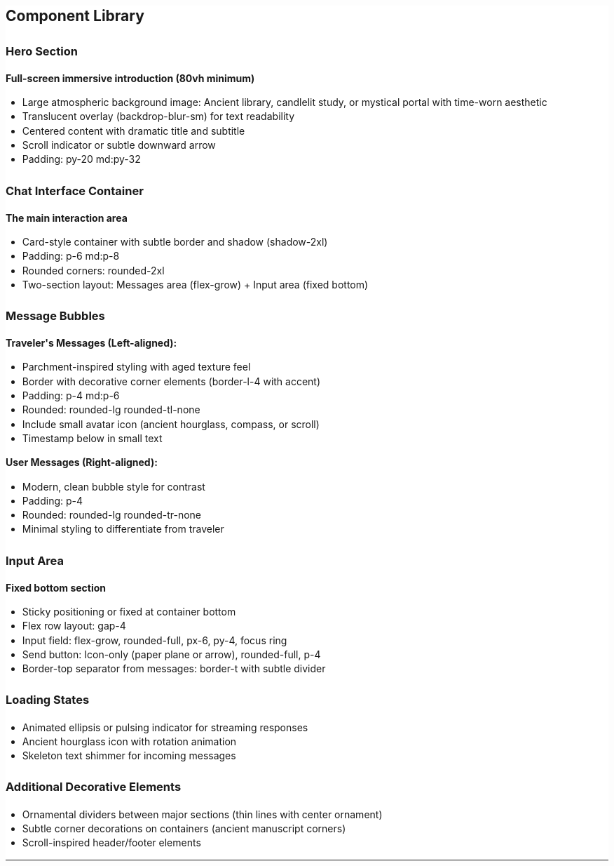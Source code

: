 
## Component Library

### Hero Section
**Full-screen immersive introduction (80vh minimum)**
- Large atmospheric background image: Ancient library, candlelit study, or mystical portal with time-worn aesthetic
- Translucent overlay (backdrop-blur-sm) for text readability
- Centered content with dramatic title and subtitle
- Scroll indicator or subtle downward arrow
- Padding: py-20 md:py-32

### Chat Interface Container
**The main interaction area**
- Card-style container with subtle border and shadow (shadow-2xl)
- Padding: p-6 md:p-8
- Rounded corners: rounded-2xl
- Two-section layout: Messages area (flex-grow) + Input area (fixed bottom)

### Message Bubbles
**Traveler's Messages (Left-aligned):**
- Parchment-inspired styling with aged texture feel
- Border with decorative corner elements (border-l-4 with accent)
- Padding: p-4 md:p-6
- Rounded: rounded-lg rounded-tl-none
- Include small avatar icon (ancient hourglass, compass, or scroll)
- Timestamp below in small text

**User Messages (Right-aligned):**
- Modern, clean bubble style for contrast
- Padding: p-4
- Rounded: rounded-lg rounded-tr-none
- Minimal styling to differentiate from traveler

### Input Area
**Fixed bottom section**
- Sticky positioning or fixed at container bottom
- Flex row layout: gap-4
- Input field: flex-grow, rounded-full, px-6, py-4, focus ring
- Send button: Icon-only (paper plane or arrow), rounded-full, p-4
- Border-top separator from messages: border-t with subtle divider

### Loading States
- Animated ellipsis or pulsing indicator for streaming responses
- Ancient hourglass icon with rotation animation
- Skeleton text shimmer for incoming messages

### Additional Decorative Elements
- Ornamental dividers between major sections (thin lines with center ornament)
- Subtle corner decorations on containers (ancient manuscript corners)
- Scroll-inspired header/footer elements

---